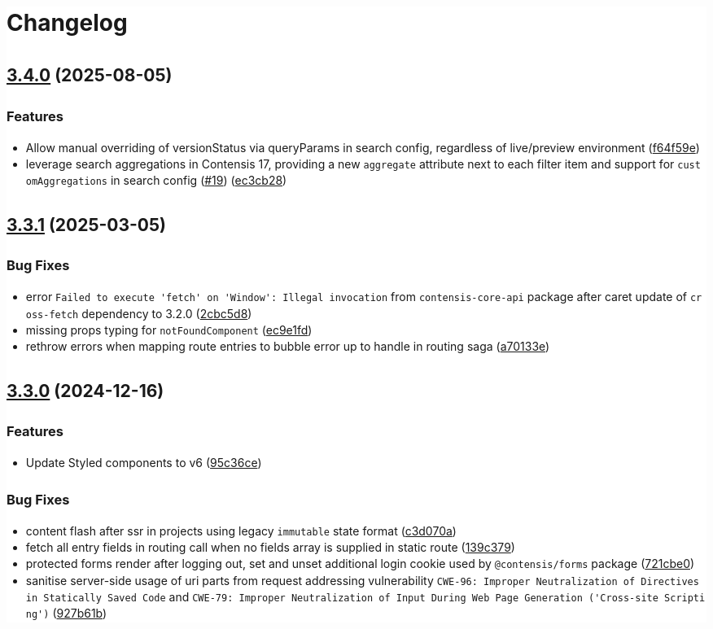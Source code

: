 # Changelog

## [3.4.0](https://github.com/zengenti/contensis-react-base/compare/v3.3.1...v3.4.0) (2025-08-05)


### Features

* Allow manual overriding of versionStatus via queryParams in search config, regardless of live/preview environment ([f64f59e](https://github.com/zengenti/contensis-react-base/commit/f64f59e8971930c677c5eb58acce0c4411390316))
* leverage search aggregations in Contensis 17, providing a new `aggregate` attribute next to each filter item and support for `customAggregations` in search config ([#19](https://github.com/zengenti/contensis-react-base/issues/19)) ([ec3cb28](https://github.com/zengenti/contensis-react-base/commit/ec3cb28767f049ac9266f3402fc79d3947677065))

## [3.3.1](https://github.com/zengenti/contensis-react-base/compare/v3.3.0...v3.3.1) (2025-03-05)


### Bug Fixes

* error `Failed to execute 'fetch' on 'Window': Illegal invocation` from `contensis-core-api` package after caret update of `cross-fetch` dependency to 3.2.0 ([2cbc5d8](https://github.com/zengenti/contensis-react-base/commit/2cbc5d8c6ae1c42d9195401c2b17d8bc11766e7d))
* missing props typing for `notFoundComponent` ([ec9e1fd](https://github.com/zengenti/contensis-react-base/commit/ec9e1fdb13c2e40641d412028978ca662e5c4d07))
* rethrow errors when mapping route entries to bubble error up to handle in routing saga ([a70133e](https://github.com/zengenti/contensis-react-base/commit/a70133e1c9dc928fa0d0757bbae1c4a7e9c108a3))

## [3.3.0](https://github.com/zengenti/contensis-react-base/compare/v3.2.2...v3.3.0) (2024-12-16)


### Features

* Update Styled components to v6 ([95c36ce](https://github.com/zengenti/contensis-react-base/commit/95c36ce02cb41babcd3e5311a6540c01534c1292))


### Bug Fixes

* content flash after ssr in projects using legacy `immutable` state format ([c3d070a](https://github.com/zengenti/contensis-react-base/commit/c3d070a005280ec7b9fc93ca19a88193b02a1864))
* fetch all entry fields in routing call when no fields array is supplied in static route ([139c379](https://github.com/zengenti/contensis-react-base/commit/139c3791168de6c131ba10bd0650d19148df76e9))
* protected forms render after logging out, set and unset additional login cookie used by `@contensis/forms` package ([721cbe0](https://github.com/zengenti/contensis-react-base/commit/721cbe0e6b2568224ad17f9c6aaed409cfb2c4a1))
* sanitise server-side usage of uri parts from request addressing vulnerability `CWE-96: Improper Neutralization of Directives in Statically Saved Code` and `CWE-79: Improper Neutralization of Input During Web Page Generation ('Cross-site Scripting')` ([927b61b](https://github.com/zengenti/contensis-react-base/commit/927b61b7bdc6af870f8c782b9c3d647a0820b2cb))
